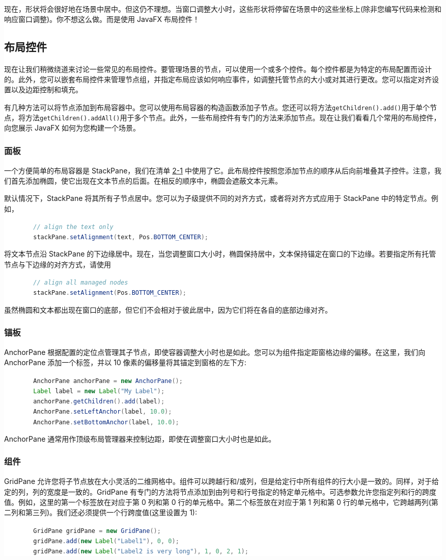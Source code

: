 现在，形状将会很好地在场景中居中。但这仍不理想。当窗口调整大小时，这些形状将停留在场景中的这些坐标上(除非您编写代码来检测和响应窗口调整)。你不想这么做。而是使用 JavaFX 布局控件！

## 布局控件

现在让我们稍微绕道来讨论一些常见的布局控件。要管理场景的节点，可以使用一个或多个控件。每个控件都是为特定的布局配置而设计的。此外，您可以嵌套布局控件来管理节点组，并指定布局应该如何响应事件，如调整托管节点的大小或对其进行更改。您可以指定对齐设置以及边距控制和填充。

有几种方法可以将节点添加到布局容器中。您可以使用布局容器的构造函数添加子节点。您还可以将方法`getChildren().add()`用于单个节点，将方法`getChildren().addAll()`用于多个节点。此外，一些布局控件有专门的方法来添加节点。现在让我们看看几个常用的布局控件，向您展示 JavaFX 如何为您构建一个场景。

### 面板

一个方便简单的布局容器是 StackPane，我们在清单 [2-1](#PC1) 中使用了它。此布局控件按照您添加节点的顺序从后向前堆叠其子控件。注意，我们首先添加椭圆，使它出现在文本节点的后面。在相反的顺序中，椭圆会遮蔽文本元素。

默认情况下，StackPane 将其所有子节点居中。您可以为子级提供不同的对齐方式，或者将对齐方式应用于 StackPane 中的特定节点。例如，

```java
        // align the text only
        stackPane.setAlignment(text, Pos.BOTTOM_CENTER);

```

将文本节点沿 StackPane 的下边缘居中。现在，当您调整窗口大小时，椭圆保持居中，文本保持锚定在窗口的下边缘。若要指定所有托管节点与下边缘的对齐方式，请使用

```java
        // align all managed nodes
        stackPane.setAlignment(Pos.BOTTOM_CENTER);

```

虽然椭圆和文本都出现在窗口的底部，但它们不会相对于彼此居中，因为它们将在各自的底部边缘对齐。

### 锚板

AnchorPane 根据配置的定位点管理其子节点，即使容器调整大小时也是如此。您可以为组件指定距窗格边缘的偏移。在这里，我们向 AnchorPane 添加一个标签，并以 10 像素的偏移量将其锚定到窗格的左下方:

```java
        AnchorPane anchorPane = new AnchorPane();
        Label label = new Label("My Label");
        anchorPane.getChildren().add(label);
        AnchorPane.setLeftAnchor(label, 10.0);
        AnchorPane.setBottomAnchor(label, 10.0);

```

AnchorPane 通常用作顶级布局管理器来控制边距，即使在调整窗口大小时也是如此。

### 组件

GridPane 允许您将子节点放在大小灵活的二维网格中。组件可以跨越行和/或列，但是给定行中所有组件的行大小是一致的。同样，对于给定的列，列的宽度是一致的。GridPane 有专门的方法将节点添加到由列号和行号指定的特定单元格中。可选参数允许您指定列和行的跨度值。例如，这里的第一个标签放在对应于第 0 列和第 0 行的单元格中。第二个标签放在对应于第 1 列和第 0 行的单元格中，它跨越两列(第二列和第三列)。我们还必须提供一个行跨度值(这里设置为 1):

```java
        GridPane gridPane = new GridPane();
        gridPane.add(new Label("Label1"), 0, 0);
        gridPane.add(new Label("Label2 is very long"), 1, 0, 2, 1);

```
